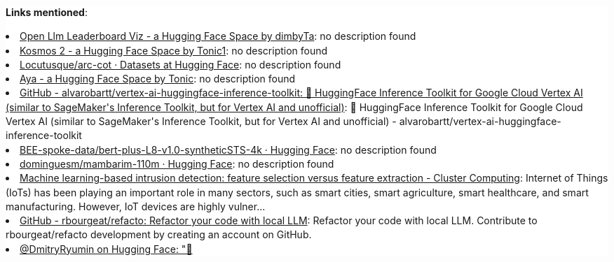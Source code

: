<div class="linksMentioned"><p><strong>Links mentioned</strong>:</p><li><a href="https://huggingface.co/spaces/dimbyTa/open-llm-leaderboard-viz">Open Llm Leaderboard Viz - a Hugging Face Space by dimbyTa</a>: no description found</li><li><a href="https://huggingface.co/spaces/Tonic1/kosmos-2">Kosmos 2 - a Hugging Face Space by Tonic1</a>: no description found</li><li><a href="https://huggingface.co/datasets/Locutusque/arc-cot">Locutusque/arc-cot · Datasets at Hugging Face</a>: no description found</li><li><a href="https://huggingface.co/spaces/Tonic/Aya">Aya - a Hugging Face Space by Tonic</a>: no description found</li><li><a href="https://github.com/alvarobartt/vertex-ai-huggingface-inference-toolkit">GitHub - alvarobartt/vertex-ai-huggingface-inference-toolkit: 🤗 HuggingFace Inference Toolkit for Google Cloud Vertex AI (similar to SageMaker's Inference Toolkit, but for Vertex AI and unofficial)</a>: 🤗 HuggingFace Inference Toolkit for Google Cloud Vertex AI (similar to SageMaker's Inference Toolkit, but for Vertex AI and unofficial) - alvarobartt/vertex-ai-huggingface-inference-toolkit</li><li><a href="https://huggingface.co/BEE-spoke-data/bert-plus-L8-v1.0-syntheticSTS-4k">BEE-spoke-data/bert-plus-L8-v1.0-syntheticSTS-4k · Hugging Face</a>: no description found</li><li><a href="https://huggingface.co/dominguesm/mambarim-110m">dominguesm/mambarim-110m · Hugging Face</a>: no description found</li><li><a href="https://link.springer.com/article/10.1007/s10586-023-04089-5">Machine learning-based intrusion detection: feature selection versus feature extraction - Cluster Computing</a>: Internet of Things (IoTs) has been playing an important role in many sectors, such as smart cities, smart agriculture, smart healthcare, and smart manufacturing. However, IoT devices are highly vulner...</li><li><a href="https://github.com/rbourgeat/refacto">GitHub - rbourgeat/refacto: Refactor your code with local LLM</a>: Refactor your code with local LLM. Contribute to rbourgeat/refacto development by creating an account on GitHub.</li><li><a href="https://huggingface.co/posts/DmitryRyumin/888482747169050">@DmitryRyumin on Hugging Face: "🚀